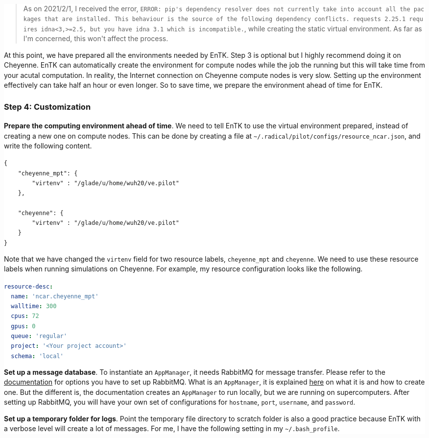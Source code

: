 > As on 2021/2/1, I received the error, `ERROR: pip's dependency resolver does not currently take into account all the packages that are installed. This behaviour is the source of the following dependency conflicts.
requests 2.25.1 requires idna<3,>=2.5, but you have idna 3.1 which is incompatible.`, while creating the static virtual environment. As far as I'm concerned, this won't affect the process.

At this point, we have prepared all the environments needed by EnTK. Step 3 is optional but I highly recommend doing it on Cheyenne. EnTK can automatically create the environment for compute nodes while the job the running but this will take time from your acutal computation. In reality, the Internet connection on Cheyenne compute nodes is very slow. Setting up the environment effectively can take half an hour or even longer. So to save time, we prepare the environment ahead of time for EnTK.

### Step 4: Customization

**Prepare the computing environment ahead of time**. We need to tell EnTK to use the virtual environment prepared, instead of creating a new one on compute nodes. This can be done by creating a file at `~/.radical/pilot/configs/resource_ncar.json`, and write the following content.

```
{
    "cheyenne_mpt": {
        "virtenv" : "/glade/u/home/wuh20/ve.pilot"
    },
    
    "cheyenne": {
        "virtenv" : "/glade/u/home/wuh20/ve.pilot"
    }
}
```

Note that we have changed the `virtenv` field for two resource labels, `cheyenne_mpt` and `cheyenne`. We need to use these resource labels when running simulations on Cheyenne. For example, my resource configuration looks like the following.

```yaml
resource-desc:
  name: 'ncar.cheyenne_mpt'
  walltime: 300
  cpus: 72
  gpus: 0
  queue: 'regular'
  project: '<Your project account>'
  schema: 'local'
```

**Set up a message database**. To instantiate an `AppManager`, it needs RabbitMQ for message transfer. Please refer to the [documentation](https://radicalentk.readthedocs.io/en/latest/install.html#rabbitmq) for options you have to set up RabbitMQ. What is an `AppManager`, it is explained [here](https://radicalentk.readthedocs.io/en/latest/user_guide/get_started.html#creating-the-appmanager) on what it is and how to create one. But the different is, the documentation creates an `AppManager` to run locally, but we are running on supercomputers. After setting up RabbitMQ, you will have your own set of configurations for `hostname`, `port`, `username`, and `password`.

**Set up a temporary folder for logs**. Point the temporary file directory to scratch folder is also a good practice because EnTK with a verbose level will create a lot of messages. For me, I have the following setting in my `~/.bash_profile`.
